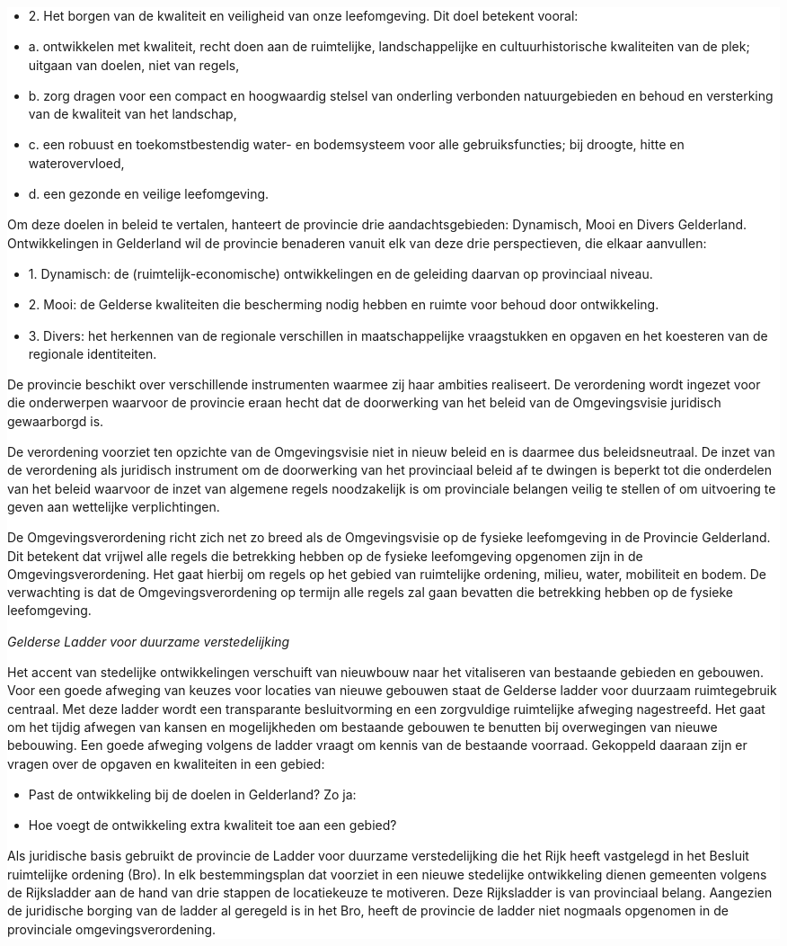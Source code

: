 * 2\. Het borgen van de kwaliteit en veiligheid van onze leefomgeving. Dit doel betekent vooral:

+ a. ontwikkelen met kwaliteit, recht doen aan de ruimtelijke, landschappelijke en cultuurhistorische kwaliteiten van de plek; uitgaan van doelen, niet van regels,

+ b. zorg dragen voor een compact en hoogwaardig stelsel van onderling verbonden natuurgebieden en behoud en versterking van de kwaliteit van het landschap,

+ c. een robuust en toekomstbestendig water\- en bodemsysteem voor alle gebruiksfuncties; bij droogte, hitte en waterovervloed,

+ d. een gezonde en veilige leefomgeving.

Om deze doelen in beleid te vertalen, hanteert de provincie drie aandachtsgebieden: Dynamisch, Mooi en Divers Gelderland. Ontwikkelingen in Gelderland wil de provincie benaderen vanuit elk van deze drie perspectieven, die elkaar aanvullen:

* 1\. Dynamisch: de (ruimtelijk\-economische) ontwikkelingen en de geleiding daarvan op provinciaal niveau.

* 2\. Mooi: de Gelderse kwaliteiten die bescherming nodig hebben en ruimte voor behoud door ontwikkeling.

* 3\. Divers: het herkennen van de regionale verschillen in maatschappelijke vraagstukken en opgaven en het koesteren van de regionale identiteiten.

De provincie beschikt over verschillende instrumenten waarmee zij haar ambities realiseert. De verordening wordt ingezet voor die onderwerpen waarvoor de provincie eraan hecht dat de doorwerking van het beleid van de Omgevingsvisie juridisch gewaarborgd is.

De verordening voorziet ten opzichte van de Omgevingsvisie niet in nieuw beleid en is daarmee dus beleidsneutraal. De inzet van de verordening als juridisch instrument om de doorwerking van het provinciaal beleid af te dwingen is beperkt tot die onderdelen van het beleid waarvoor de inzet van algemene regels noodzakelijk is om provinciale belangen veilig te stellen of om uitvoering te geven aan wettelijke verplichtingen.

De Omgevingsverordening richt zich net zo breed als de Omgevingsvisie op de fysieke leefomgeving in de Provincie Gelderland. Dit betekent dat vrijwel alle regels die betrekking hebben op de fysieke leefomgeving opgenomen zijn in de Omgevingsverordening. Het gaat hierbij om regels op het gebied van ruimtelijke ordening, milieu, water, mobiliteit en bodem. De verwachting is dat de Omgevingsverordening op termijn alle regels zal gaan bevatten die betrekking hebben op de fysieke leefomgeving.

*Gelderse Ladder voor duurzame verstedelijking*

Het accent van stedelijke ontwikkelingen verschuift van nieuwbouw naar het vitaliseren van bestaande gebieden en gebouwen. Voor een goede afweging van keuzes voor locaties van nieuwe gebouwen staat de Gelderse ladder voor duurzaam ruimtegebruik centraal. Met deze ladder wordt een transparante besluitvorming en een zorgvuldige ruimtelijke afweging nagestreefd. Het gaat om het tijdig afwegen van kansen en mogelijkheden om bestaande gebouwen te benutten bij overwegingen van nieuwe bebouwing. Een goede afweging volgens de ladder vraagt om kennis van de bestaande voorraad. Gekoppeld daaraan zijn er vragen over de opgaven en kwaliteiten in een gebied:

* Past de ontwikkeling bij de doelen in Gelderland? Zo ja:

* Hoe voegt de ontwikkeling extra kwaliteit toe aan een gebied?

Als juridische basis gebruikt de provincie de Ladder voor duurzame verstedelijking die het Rijk heeft vastgelegd in het Besluit ruimtelijke ordening (Bro). In elk bestemmingsplan dat voorziet in een nieuwe stedelijke ontwikkeling dienen gemeenten volgens de Rijksladder aan de hand van drie stappen de locatiekeuze te motiveren. Deze Rijksladder is van provinciaal belang. Aangezien de juridische borging van de ladder al geregeld is in het Bro, heeft de provincie de ladder niet nogmaals opgenomen in de provinciale omgevingsverordening.
